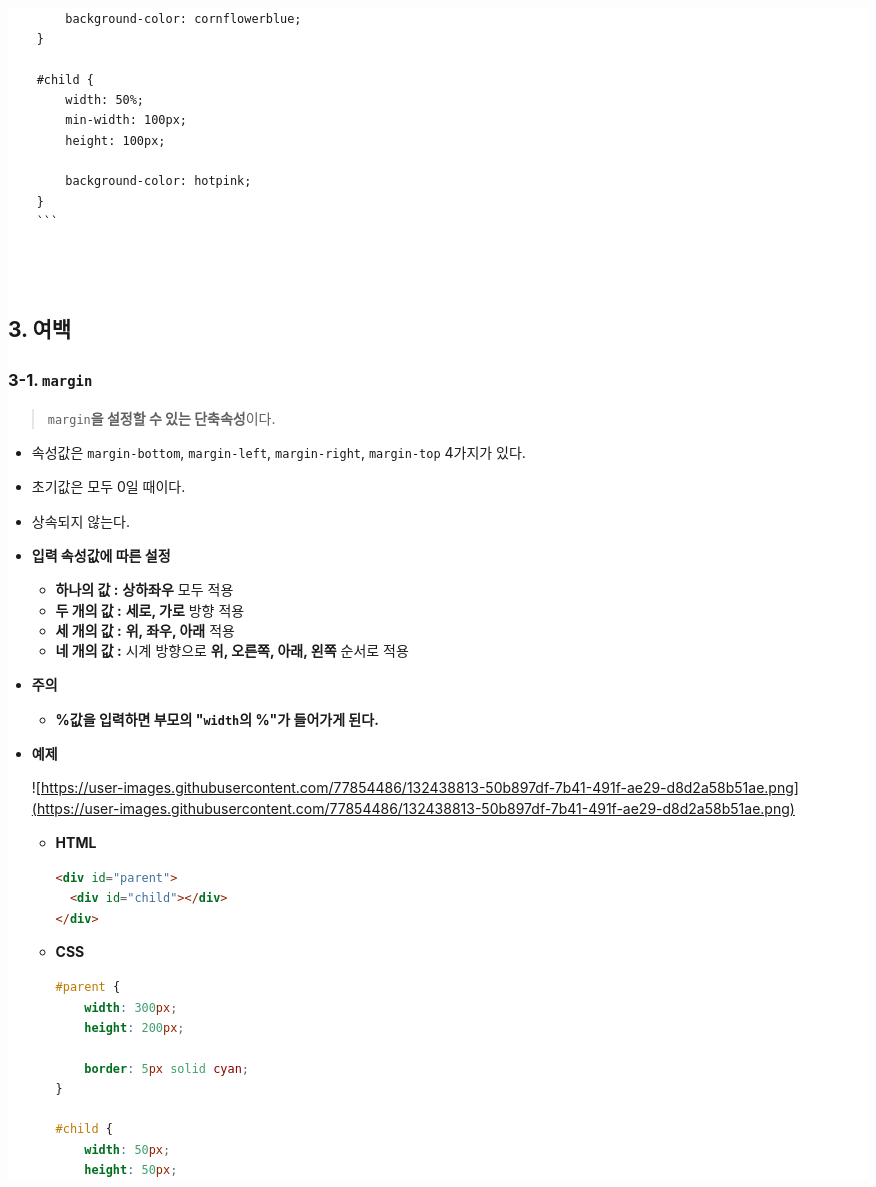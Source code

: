             background-color: cornflowerblue;
        }

        #child {
            width: 50%;
            min-width: 100px;
            height: 100px;

            background-color: hotpink;
        }
        ```
<br>
<br>

## 3. 여백

### 3-1. `margin`

> `margin`**을 설정할 수 있는 단축속성**이다.

- 속성값은 `margin-bottom`, `margin-left`, `margin-right`, `margin-top` 4가지가 있다.
- 초기값은 모두 0일 때이다.
- 상속되지 않는다.
- **입력 속성값에 따른 설정**
    - **하나의 값 :** **상하좌우** 모두 적용
    - **두 개의 값 :** **세로, 가로** 방향 적용
    - **세 개의 값 :** **위, 좌우, 아래** 적용
    - **네 개의 값 :** 시계 방향으로 **위, 오른쪽, 아래, 왼쪽** 순서로 적용
- **주의**
    - **%값을 입력하면 부모의 "`width`의 %"가 들어가게 된다.**
- **예제**

    ![https://user-images.githubusercontent.com/77854486/132438813-50b897df-7b41-491f-ae29-d8d2a58b51ae.png](https://user-images.githubusercontent.com/77854486/132438813-50b897df-7b41-491f-ae29-d8d2a58b51ae.png)

    - **HTML**

        ```html
        <div id="parent">
          <div id="child"></div>
        </div>
        ```

    - **CSS**

        ```css
        #parent {
            width: 300px;
            height: 200px;

            border: 5px solid cyan;
        }

        #child {
            width: 50px;
            height: 50px;
